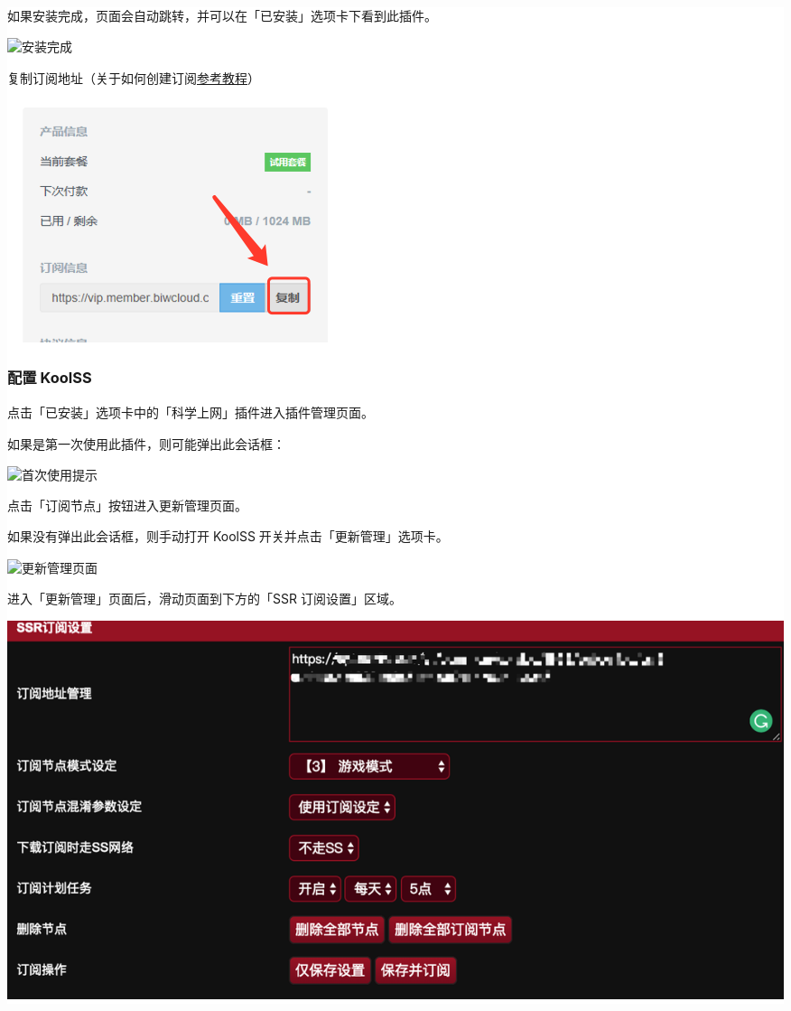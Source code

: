 如果安装完成，页面会自动跳转，并可以在「已安装」选项卡下看到此插件。

![&#x5B89;&#x88C5;&#x5B8C;&#x6210;](https://rixcloud-1255365801.file.myqcloud.com/image/spv3m.png)

  
复制订阅地址（关于如何创建订阅[参考教程](https://doc.biwcloud.com/windows#chuang-jian-ding-yue-lian-jie)）

![&#x590D;&#x5236;&#x8BA2;&#x9605;](.gitbook/assets/image%20%2830%29.png)

### 配置 KoolSS

点击「已安装」选项卡中的「科学上网」插件进入插件管理页面。

如果是第一次使用此插件，则可能弹出此会话框：

![&#x9996;&#x6B21;&#x4F7F;&#x7528;&#x63D0;&#x793A;](https://rixcloud-1255365801.file.myqcloud.com/image/xw3x7.png)

点击「订阅节点」按钮进入更新管理页面。

如果没有弹出此会话框，则手动打开 KoolSS 开关并点击「更新管理」选项卡。

![&#x66F4;&#x65B0;&#x7BA1;&#x7406;&#x9875;&#x9762;](https://rixcloud-1255365801.file.myqcloud.com/image/4t8kw.png)

进入「更新管理」页面后，滑动页面到下方的「SSR 订阅设置」区域。

![&#x914D;&#x7F6E;ssr&#x8BA2;&#x9605;](.gitbook/assets/image%20%2818%29.png)
